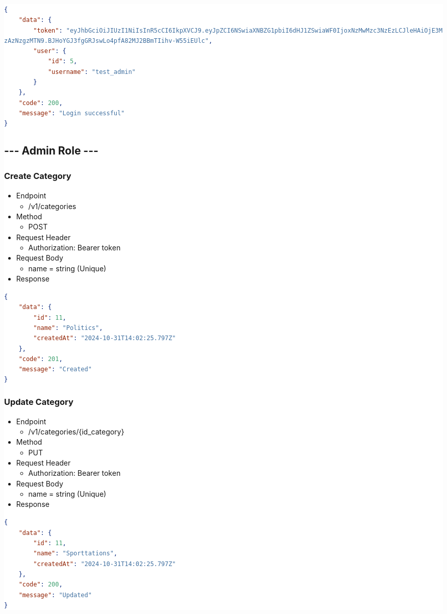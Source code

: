 ```json
{
    "data": {
        "token": "eyJhbGciOiJIUzI1NiIsInR5cCI6IkpXVCJ9.eyJpZCI6NSwiaXNBZG1pbiI6dHJ1ZSwiaWF0IjoxNzMwMzc3NzEzLCJleHAiOjE3MzAzNzgzMTN9.BJHoYGJ3fgGRJswLo4pfA82MJ2BBmTIihv-W55iEUlc",
        "user": {
            "id": 5,
            "username": "test_admin"
        }
    },
    "code": 200,
    "message": "Login successful"
}
```

## --- Admin Role ---


### Create Category
- Endpoint
  - /v1/categories 
- Method
  - POST
- Request Header
  - Authorization: Bearer token 
- Request Body
  - name = string (Unique)
- Response
```json
{
    "data": {
        "id": 11,
        "name": "Politics",
        "createdAt": "2024-10-31T14:02:25.797Z"
    },
    "code": 201,
    "message": "Created"
}
```

### Update Category
- Endpoint
  - /v1/categories/{id_category}
- Method
  - PUT
- Request Header
  - Authorization: Bearer token 
- Request Body
  - name = string (Unique)
- Response
```json
{
    "data": {
        "id": 11,
        "name": "Sporttations",
        "createdAt": "2024-10-31T14:02:25.797Z"
    },
    "code": 200,
    "message": "Updated"
}
```
